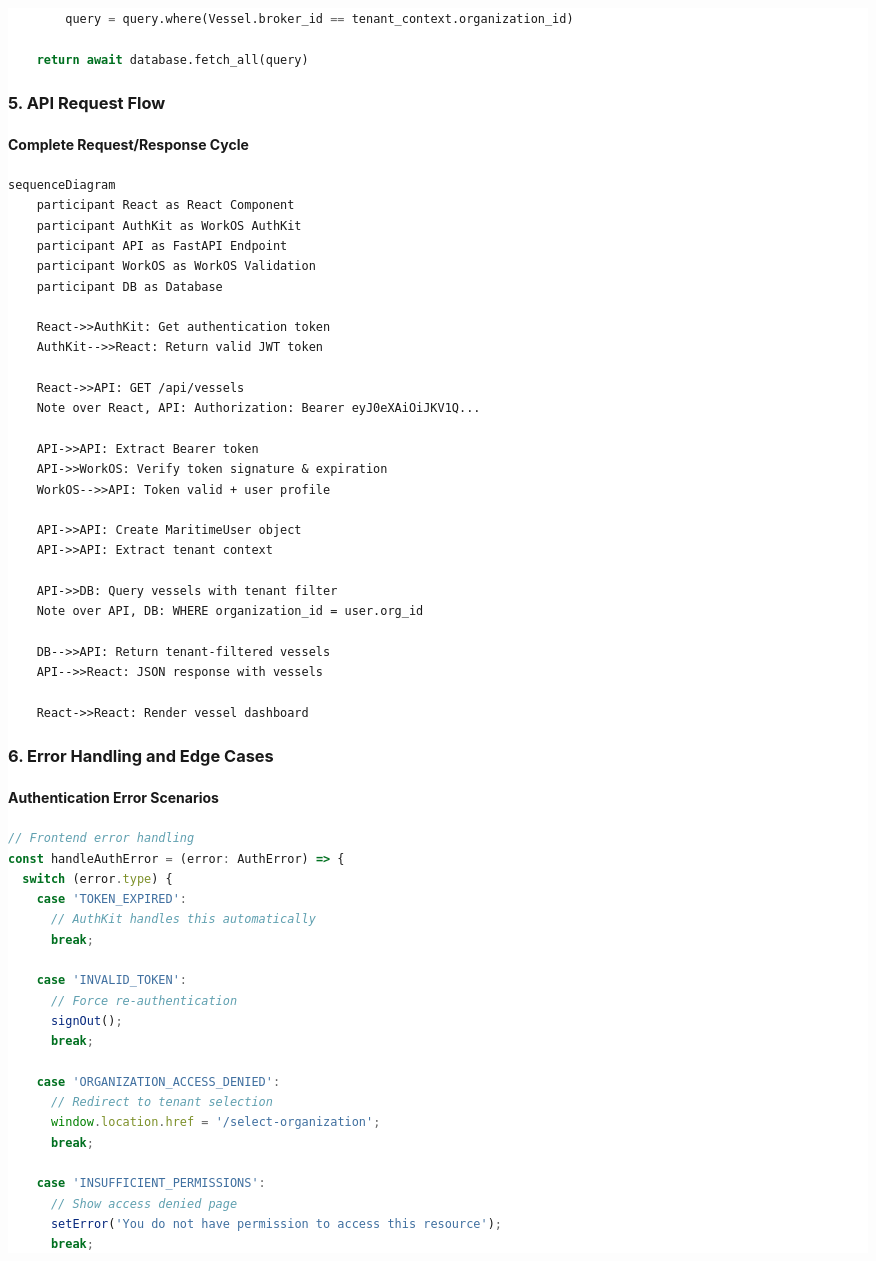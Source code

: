 ```python
        query = query.where(Vessel.broker_id == tenant_context.organization_id)
    
    return await database.fetch_all(query)
```

### 5. API Request Flow

#### Complete Request/Response Cycle
```mermaid
sequenceDiagram
    participant React as React Component
    participant AuthKit as WorkOS AuthKit
    participant API as FastAPI Endpoint
    participant WorkOS as WorkOS Validation
    participant DB as Database

    React->>AuthKit: Get authentication token
    AuthKit-->>React: Return valid JWT token
    
    React->>API: GET /api/vessels
    Note over React, API: Authorization: Bearer eyJ0eXAiOiJKV1Q...
    
    API->>API: Extract Bearer token
    API->>WorkOS: Verify token signature & expiration
    WorkOS-->>API: Token valid + user profile
    
    API->>API: Create MaritimeUser object
    API->>API: Extract tenant context
    
    API->>DB: Query vessels with tenant filter
    Note over API, DB: WHERE organization_id = user.org_id
    
    DB-->>API: Return tenant-filtered vessels
    API-->>React: JSON response with vessels
    
    React->>React: Render vessel dashboard
```

### 6. Error Handling and Edge Cases

#### Authentication Error Scenarios
```typescript
// Frontend error handling
const handleAuthError = (error: AuthError) => {
  switch (error.type) {
    case 'TOKEN_EXPIRED':
      // AuthKit handles this automatically
      break;
      
    case 'INVALID_TOKEN':
      // Force re-authentication
      signOut();
      break;
      
    case 'ORGANIZATION_ACCESS_DENIED':
      // Redirect to tenant selection
      window.location.href = '/select-organization';
      break;
      
    case 'INSUFFICIENT_PERMISSIONS':
      // Show access denied page
      setError('You do not have permission to access this resource');
      break;
```